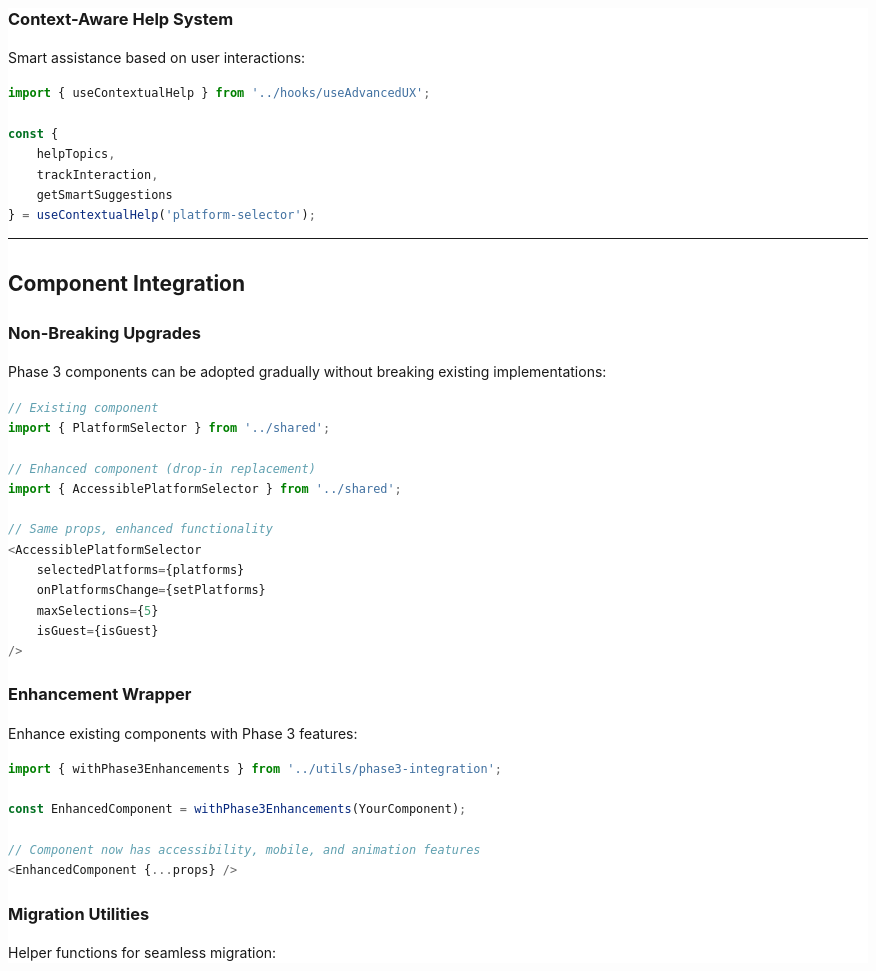 ### Context-Aware Help System

Smart assistance based on user interactions:

```javascript
import { useContextualHelp } from '../hooks/useAdvancedUX';

const { 
    helpTopics, 
    trackInteraction, 
    getSmartSuggestions 
} = useContextualHelp('platform-selector');
```

---

## Component Integration

### Non-Breaking Upgrades

Phase 3 components can be adopted gradually without breaking existing implementations:

```javascript
// Existing component
import { PlatformSelector } from '../shared';

// Enhanced component (drop-in replacement)
import { AccessiblePlatformSelector } from '../shared';

// Same props, enhanced functionality
<AccessiblePlatformSelector
    selectedPlatforms={platforms}
    onPlatformsChange={setPlatforms}
    maxSelections={5}
    isGuest={isGuest}
/>
```

### Enhancement Wrapper

Enhance existing components with Phase 3 features:

```javascript
import { withPhase3Enhancements } from '../utils/phase3-integration';

const EnhancedComponent = withPhase3Enhancements(YourComponent);

// Component now has accessibility, mobile, and animation features
<EnhancedComponent {...props} />
```

### Migration Utilities

Helper functions for seamless migration:
